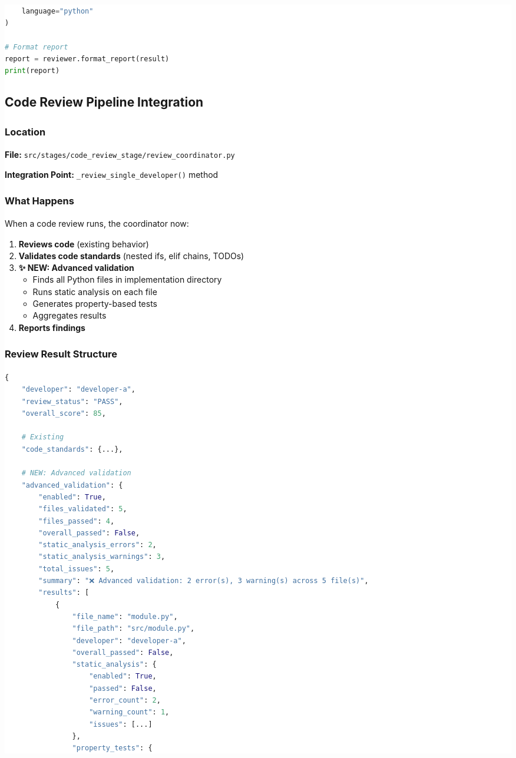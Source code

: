 ```python
    language="python"
)

# Format report
report = reviewer.format_report(result)
print(report)
```

## Code Review Pipeline Integration

### Location

**File:** `src/stages/code_review_stage/review_coordinator.py`

**Integration Point:** `_review_single_developer()` method

### What Happens

When a code review runs, the coordinator now:

1. **Reviews code** (existing behavior)
2. **Validates code standards** (nested ifs, elif chains, TODOs)
3. **✨ NEW: Advanced validation**
   - Finds all Python files in implementation directory
   - Runs static analysis on each file
   - Generates property-based tests
   - Aggregates results
4. **Reports findings**

### Review Result Structure

```python
{
    "developer": "developer-a",
    "review_status": "PASS",
    "overall_score": 85,

    # Existing
    "code_standards": {...},

    # NEW: Advanced validation
    "advanced_validation": {
        "enabled": True,
        "files_validated": 5,
        "files_passed": 4,
        "overall_passed": False,
        "static_analysis_errors": 2,
        "static_analysis_warnings": 3,
        "total_issues": 5,
        "summary": "❌ Advanced validation: 2 error(s), 3 warning(s) across 5 file(s)",
        "results": [
            {
                "file_name": "module.py",
                "file_path": "src/module.py",
                "developer": "developer-a",
                "overall_passed": False,
                "static_analysis": {
                    "enabled": True,
                    "passed": False,
                    "error_count": 2,
                    "warning_count": 1,
                    "issues": [...]
                },
                "property_tests": {
```